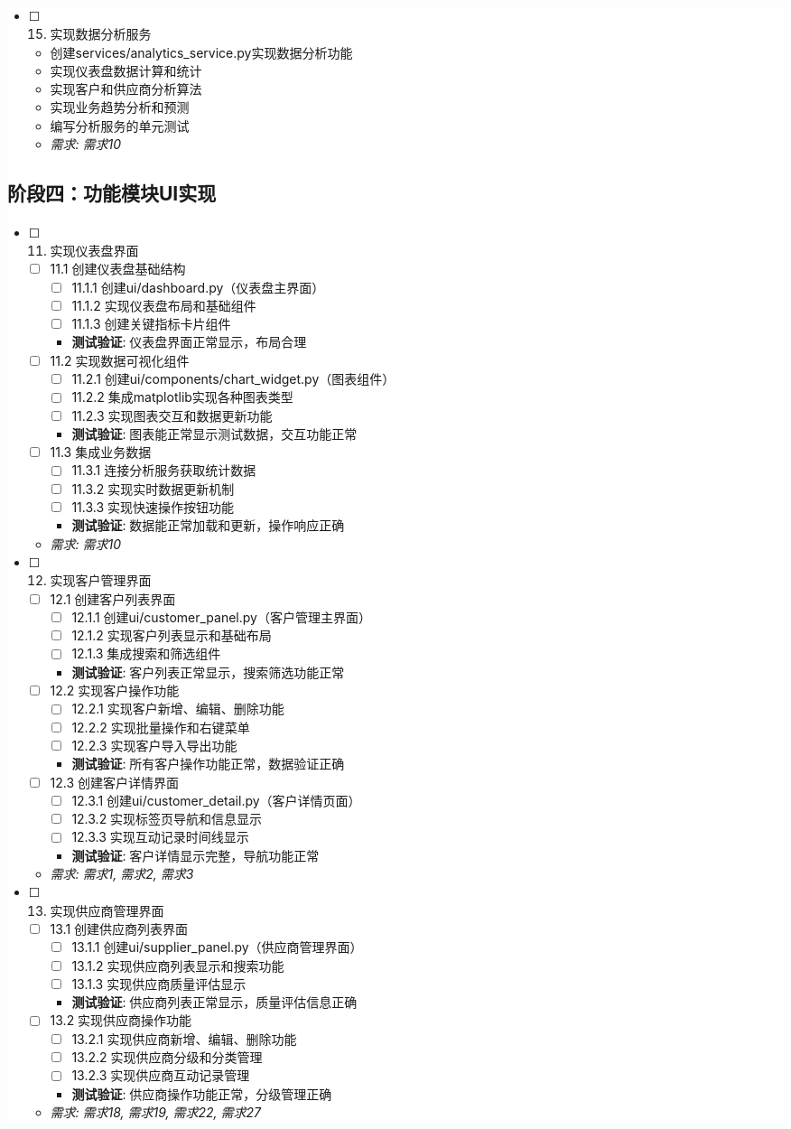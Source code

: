 - [ ] 15. 实现数据分析服务
  - 创建services/analytics_service.py实现数据分析功能
  - 实现仪表盘数据计算和统计
  - 实现客户和供应商分析算法
  - 实现业务趋势分析和预测
  - 编写分析服务的单元测试
  - _需求: 需求10_

## 阶段四：功能模块UI实现

- [ ] 11. 实现仪表盘界面
  - [ ] 11.1 创建仪表盘基础结构
    - [ ] 11.1.1 创建ui/dashboard.py（仪表盘主界面）
    - [ ] 11.1.2 实现仪表盘布局和基础组件
    - [ ] 11.1.3 创建关键指标卡片组件
    - **测试验证**: 仪表盘界面正常显示，布局合理
  - [ ] 11.2 实现数据可视化组件
    - [ ] 11.2.1 创建ui/components/chart_widget.py（图表组件）
    - [ ] 11.2.2 集成matplotlib实现各种图表类型
    - [ ] 11.2.3 实现图表交互和数据更新功能
    - **测试验证**: 图表能正常显示测试数据，交互功能正常
  - [ ] 11.3 集成业务数据
    - [ ] 11.3.1 连接分析服务获取统计数据
    - [ ] 11.3.2 实现实时数据更新机制
    - [ ] 11.3.3 实现快速操作按钮功能
    - **测试验证**: 数据能正常加载和更新，操作响应正确
  - _需求: 需求10_

- [ ] 12. 实现客户管理界面
  - [ ] 12.1 创建客户列表界面
    - [ ] 12.1.1 创建ui/customer_panel.py（客户管理主界面）
    - [ ] 12.1.2 实现客户列表显示和基础布局
    - [ ] 12.1.3 集成搜索和筛选组件
    - **测试验证**: 客户列表正常显示，搜索筛选功能正常
  - [ ] 12.2 实现客户操作功能
    - [ ] 12.2.1 实现客户新增、编辑、删除功能
    - [ ] 12.2.2 实现批量操作和右键菜单
    - [ ] 12.2.3 实现客户导入导出功能
    - **测试验证**: 所有客户操作功能正常，数据验证正确
  - [ ] 12.3 创建客户详情界面
    - [ ] 12.3.1 创建ui/customer_detail.py（客户详情页面）
    - [ ] 12.3.2 实现标签页导航和信息显示
    - [ ] 12.3.3 实现互动记录时间线显示
    - **测试验证**: 客户详情显示完整，导航功能正常
  - _需求: 需求1, 需求2, 需求3_

- [ ] 13. 实现供应商管理界面
  - [ ] 13.1 创建供应商列表界面
    - [ ] 13.1.1 创建ui/supplier_panel.py（供应商管理界面）
    - [ ] 13.1.2 实现供应商列表显示和搜索功能
    - [ ] 13.1.3 实现供应商质量评估显示
    - **测试验证**: 供应商列表正常显示，质量评估信息正确
  - [ ] 13.2 实现供应商操作功能
    - [ ] 13.2.1 实现供应商新增、编辑、删除功能
    - [ ] 13.2.2 实现供应商分级和分类管理
    - [ ] 13.2.3 实现供应商互动记录管理
    - **测试验证**: 供应商操作功能正常，分级管理正确
  - _需求: 需求18, 需求19, 需求22, 需求27_
